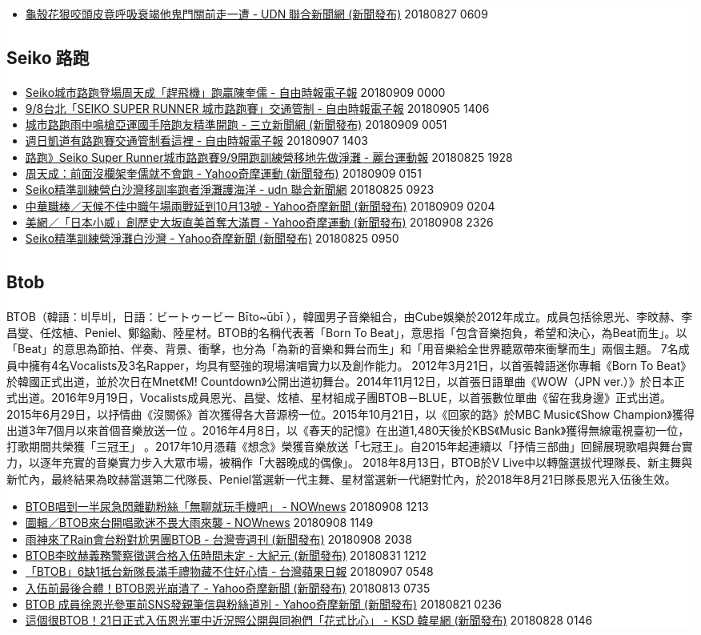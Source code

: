 - [龜殼花狠咬頭皮竟呼吸衰竭他鬼門關前走一遭 - UDN 聯合新聞網 (新聞發布)](https://udn.com/news/story/7266/3332733 "龜殼花狠咬頭皮竟呼吸衰竭他鬼門關前走一遭 - UDN 聯合新聞網 (新聞發布)") 20180827 0609

## Seiko 路跑


- [Seiko城市路跑登場周天成「趕飛機」跑贏陳奎儒 - 自由時報電子報](http://sports.ltn.com.tw/news/breakingnews/2545668 "Seiko城市路跑登場周天成「趕飛機」跑贏陳奎儒 - 自由時報電子報") 20180909 0000
- [9/8台北「SEIKO SUPER RUNNER 城市路跑賽」交通管制 - 自由時報電子報](http://news.ltn.com.tw/news/life/breakingnews/2542503 "9/8台北「SEIKO SUPER RUNNER 城市路跑賽」交通管制 - 自由時報電子報") 20180905 1406
- [城市路跑雨中鳴槍亞運國手陪跑友精準開跑 - 三立新聞網 (新聞發布)](https://www.setn.com/News.aspx?NewsID=427339 "城市路跑雨中鳴槍亞運國手陪跑友精準開跑 - 三立新聞網 (新聞發布)") 20180909 0051
- [週日凱道有路跑賽交通管制看這裡 - 自由時報電子報](http://news.ltn.com.tw/news/life/breakingnews/2544788 "週日凱道有路跑賽交通管制看這裡 - 自由時報電子報") 20180907 1403
- [路跑》Seiko Super Runner城市路跑賽9/9開跑訓練營移地先做淨灘 - 麗台運動報](https://www.ltsports.com.tw/other/race/130942-seiko-super-runner-9-9 "路跑》Seiko Super Runner城市路跑賽9/9開跑訓練營移地先做淨灘 - 麗台運動報") 20180825 1928
- [周天成：前面沒欄架奎儒就不會跑 - Yahoo奇摩運動 (新聞發布)](https://tw.sports.yahoo.com/news/%E5%91%A8%E5%A4%A9%E6%88%90-%E5%89%8D%E9%9D%A2%E6%B2%92%E6%AC%84%E6%9E%B6-%E5%A5%8E%E5%84%92%E5%B0%B1%E4%B8%8D%E6%9C%83%E8%B7%91-014024575.html "周天成：前面沒欄架奎儒就不會跑 - Yahoo奇摩運動 (新聞發布)") 20180909 0151
- [Seiko精準訓練營白沙灣移訓率跑者淨灘護海洋 - udn 聯合新聞網](https://udn.com/news/story/7005/3330077 "Seiko精準訓練營白沙灣移訓率跑者淨灘護海洋 - udn 聯合新聞網") 20180825 0923
- [中華職棒／天候不佳中職午場兩戰延到10月13號 - Yahoo奇摩新聞 (新聞發布)](https://tw.news.yahoo.com/%E4%B8%AD%E8%8F%AF%E8%81%B7%E6%A3%92-%E5%A4%A9%E5%80%99%E4%B8%8D%E4%BD%B3-%E4%B8%AD%E8%81%B7%E5%8D%88%E5%A0%B4%E5%85%A9%E6%88%B0%E5%BB%B6%E5%88%B010%E6%9C%8813%E8%99%9F-020003389.html "中華職棒／天候不佳中職午場兩戰延到10月13號 - Yahoo奇摩新聞 (新聞發布)") 20180909 0204
- [美網／「日本小威」創歷史大坂直美首奪大滿貫 - Yahoo奇摩運動 (新聞發布)](https://tw.sports.yahoo.com/news/%E7%BE%8E%E7%B6%B2-%E6%97%A5%E6%9C%AC%E5%B0%8F%E5%A8%81-%E5%89%B5%E6%AD%B7%E5%8F%B2-%E5%A4%A7%E5%9D%82%E7%9B%B4%E7%BE%8E%E9%A6%96%E5%A5%AA%E5%A4%A7%E6%BB%BF%E8%B2%AB-231651271.html "美網／「日本小威」創歷史大坂直美首奪大滿貫 - Yahoo奇摩運動 (新聞發布)") 20180908 2326
- [Seiko精準訓練營淨灘白沙灣 - Yahoo奇摩新聞 (新聞發布)](https://tw.news.yahoo.com/seiko%E7%B2%BE%E6%BA%96%E8%A8%93%E7%B7%B4%E7%87%9F-%E6%B7%A8%E7%81%98%E7%99%BD%E6%B2%99%E7%81%A3-093530948.html "Seiko精準訓練營淨灘白沙灣 - Yahoo奇摩新聞 (新聞發布)") 20180825 0950

## Btob

BTOB（韓語：비투비，日語：ビートゥービー Bīto~ūbī ），韓國男子音樂組合，由Cube娛樂於2012年成立。成員包括徐恩光、李旼赫、李昌燮、任炫植、Peniel、鄭鎰勳、陸星材。BTOB的名稱代表著「Born To Beat」，意思指「包含音樂抱負，希望和決心，為Beat而生」。以「Beat」的意思為節拍、伴奏、背景、衝擊，也分為「為新的音樂和舞台而生」和「用音樂給全世界聽眾帶來衝擊而生」兩個主題。 7名成員中擁有4名Vocalists及3名Rapper，均具有堅強的現場演唱實力以及創作能力。
2012年3月21日，以首張韓語迷你專輯《Born To Beat》於韓國正式出道，並於次日在Mnet《M! Countdown》公開出道初舞台。2014年11月12日，以首張日語單曲《WOW（JPN ver.）》於日本正式出道。2016年9月19日，Vocalists成員恩光、昌燮、炫植、星材組成子團BTOB－BLUE，以首張數位單曲《留在我身邊》正式出道。
2015年6月29日，以抒情曲《沒關係》首次獲得各大音源榜一位。2015年10月21日，以《回家的路》於MBC Music《Show Champion》獲得出道3年7個月以來首個音樂放送一位 。2016年4月8日，以《春天的記憶》在出道1,480天後於KBS《Music Bank》獲得無線電視臺初一位，打歌期間共榮獲「三冠王」 。2017年10月憑藉《想念》榮獲音樂放送「七冠王」。自2015年起連續以「抒情三部曲」回歸展現歌唱與舞台實力，以逐年充實的音樂實力步入大眾市場，被稱作「大器晚成的偶像」。
2018年8月13日，BTOB於V Live中以轉盤選拔代理隊長、新主舞與新忙內，最終結果為旼赫當選第二代隊長、Peniel當選新一代主舞、星材當選新一代絕對忙內，於2018年8月21日隊長恩光入伍後生效。
- [BTOB唱到一半尿急閃離勸粉絲「無聊就玩手機吧」 - NOWnews](https://www.nownews.com/news/20180908/2955558/ "BTOB唱到一半尿急閃離勸粉絲「無聊就玩手機吧」 - NOWnews") 20180908 1213
- [圖輯／BTOB來台開唱歌迷不畏大雨來襲 - NOWnews](https://www.nownews.com/news/20180908/2955472/ "圖輯／BTOB來台開唱歌迷不畏大雨來襲 - NOWnews") 20180908 1149
- [雨神來了Rain會台粉對尬男團BTOB - 台灣壹週刊 (新聞發布)](https://www.nextmag.com.tw/realtimenews/news/445866 "雨神來了Rain會台粉對尬男團BTOB - 台灣壹週刊 (新聞發布)") 20180908 2038
- [BTOB李旼赫義務警察徵選合格入伍時間未定 - 大紀元 (新聞發布)](http://www.epochtimes.com/b5/18/8/31/n10681334.htm "BTOB李旼赫義務警察徵選合格入伍時間未定 - 大紀元 (新聞發布)") 20180831 1212
- [「BTOB」6缺1抵台新隊長滿手禮物藏不住好心情 - 台灣蘋果日報](https://tw.news.appledaily.com/new/realtime/20180907/1425326/ "「BTOB」6缺1抵台新隊長滿手禮物藏不住好心情 - 台灣蘋果日報") 20180907 0548
- [入伍前最後合體！BTOB恩光崩潰了 - Yahoo奇摩新聞 (新聞發布)](https://tw.news.yahoo.com/%E5%85%A5%E4%BC%8D%E5%89%8D%E6%9C%80%E5%BE%8C%E5%90%88%E9%AB%94-btob%E6%81%A9%E5%85%89%E5%B4%A9%E6%BD%B0%E4%BA%86-054504933.html "入伍前最後合體！BTOB恩光崩潰了 - Yahoo奇摩新聞 (新聞發布)") 20180813 0735
- [BTOB 成員徐恩光參軍前SNS發親筆信與粉絲道別 - Yahoo奇摩新聞 (新聞發布)](https://tw.news.yahoo.com/btob-%E6%88%90%E5%93%A1%E5%BE%90%E6%81%A9%E5%85%89%E5%8F%83%E8%BB%8D%E5%89%8Dsns%E7%99%BC%E8%A6%AA%E7%AD%86%E4%BF%A1%E8%88%87%E7%B2%89%E7%B5%B2%E9%81%93%E5%88%A5-021829250.html "BTOB 成員徐恩光參軍前SNS發親筆信與粉絲道別 - Yahoo奇摩新聞 (新聞發布)") 20180821 0236
- [這個很BTOB！21日正式入伍恩光軍中近況照公開與同袍們「花式比心」 - KSD 韓星網 (新聞發布)](https://www.koreastardaily.com/tc/news/108773 "這個很BTOB！21日正式入伍恩光軍中近況照公開與同袍們「花式比心」 - KSD 韓星網 (新聞發布)") 20180828 0146